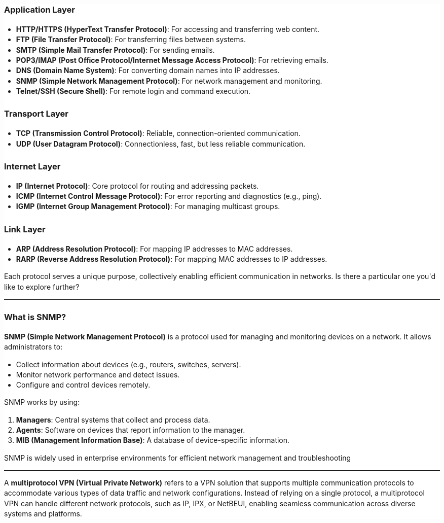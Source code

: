 ### **Application Layer**

- **HTTP/HTTPS (HyperText Transfer Protocol)**: For accessing and transferring web content.
- **FTP (File Transfer Protocol)**: For transferring files between systems.
- **SMTP (Simple Mail Transfer Protocol)**: For sending emails.
- **POP3/IMAP (Post Office Protocol/Internet Message Access Protocol)**: For retrieving emails.
- **DNS (Domain Name System)**: For converting domain names into IP addresses.
- **SNMP (Simple Network Management Protocol)**: For network management and monitoring.
- **Telnet/SSH (Secure Shell)**: For remote login and command execution.

### **Transport Layer**

- **TCP (Transmission Control Protocol)**: Reliable, connection-oriented communication.
- **UDP (User Datagram Protocol)**: Connectionless, fast, but less reliable communication.

### **Internet Layer**

- **IP (Internet Protocol)**: Core protocol for routing and addressing packets.
- **ICMP (Internet Control Message Protocol)**: For error reporting and diagnostics (e.g., ping).
- **IGMP (Internet Group Management Protocol)**: For managing multicast groups.

### **Link Layer**

- **ARP (Address Resolution Protocol)**: For mapping IP addresses to MAC addresses.
- **RARP (Reverse Address Resolution Protocol)**: For mapping MAC addresses to IP addresses.

Each protocol serves a unique purpose, collectively enabling efficient communication in networks. Is there a particular one you'd like to explore further?

---

### **What is SNMP?**

**SNMP (Simple Network Management Protocol)** is a protocol used for managing and monitoring devices on a network. It allows administrators to:

- Collect information about devices (e.g., routers, switches, servers).
- Monitor network performance and detect issues.
- Configure and control devices remotely.

SNMP works by using:

1. **Managers**: Central systems that collect and process data.
2. **Agents**: Software on devices that report information to the manager.
3. **MIB (Management Information Base)**: A database of device-specific information.

SNMP is widely used in enterprise environments for efficient network management and troubleshooting

---

A **multiprotocol VPN (Virtual Private Network)** refers to a VPN solution that supports multiple communication protocols to accommodate various types of data traffic and network configurations. Instead of relying on a single protocol, a multiprotocol VPN can handle different network protocols, such as IP, IPX, or NetBEUI, enabling seamless communication across diverse systems and platforms.
